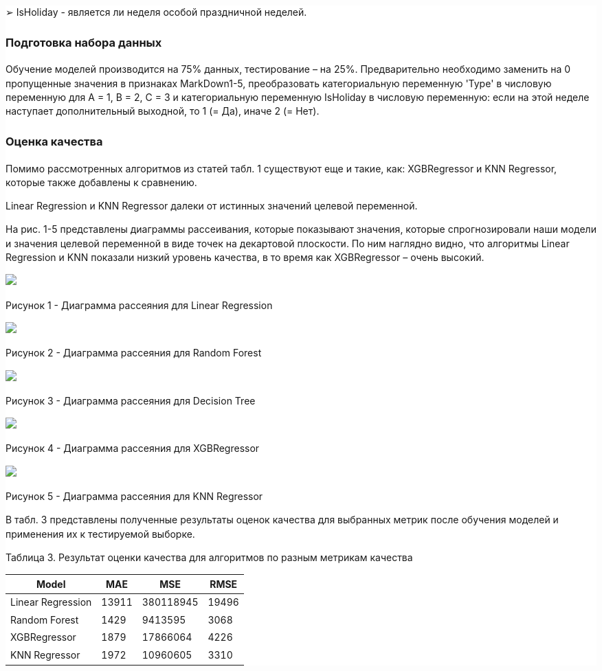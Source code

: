 ➢	IsHoliday - является ли неделя особой праздничной неделей.

### Подготовка набора данных

Обучение моделей производится на 75% данных, тестирование – на 25%. Предварительно необходимо заменить на 0 пропущенные значения в признаках MarkDown1-5, преобразовать категориальную переменную 'Type' в числовую переменную для A = 1, B = 2, C = 3 и категориальную переменную IsHoliday в числовую переменную: если на этой неделе наступает дополнительный выходной, то 1 (= Да), иначе 2 (= Нет).

### Оценка качества
Помимо рассмотренных алгоритмов из статей табл. 1 существуют еще и такие, как: XGBRegressor и KNN Regressor, которые также добавлены к сравнению.

Linear Regression и KNN Regressor далеки от истинных значений целевой переменной.

На рис. 1-5 представлены диаграммы рассеивания, которые показывают значения, которые спрогнозировали наши модели и значения целевой переменной в виде точек на декартовой плоскости. По ним наглядно видно, что алгоритмы Linear Regression и KNN показали низкий уровень качества, в то время как XGBRegressor – очень высокий.

![](https://github.com/moevm/scientific_writing-2019/blob/6382_OhrimukES/6382_OhrimukES/Fig1.png)

Рисунок 1 - Диаграмма рассеяния для Linear Regression

![](https://github.com/moevm/scientific_writing-2019/blob/6382_OhrimukES/6382_OhrimukES/Fig2.png)

Рисунок 2 - Диаграмма рассеяния для Random Forest

![](https://github.com/moevm/scientific_writing-2019/blob/6382_OhrimukES/6382_OhrimukES/Fig3.png)

Рисунок 3 -  Диаграмма рассеяния для Decision Tree

![](https://github.com/moevm/scientific_writing-2019/blob/6382_OhrimukES/6382_OhrimukES/Fig4.png)

Рисунок 4 - Диаграмма рассеяния для XGBRegressor

![](https://github.com/moevm/scientific_writing-2019/blob/6382_OhrimukES/6382_OhrimukES/Fig5.png)

Рисунок 5 - Диаграмма рассеяния для KNN Regressor

В табл. 3 представлены полученные результаты оценок качества для выбранных метрик после обучения моделей и применения их к тестируемой выборке. 

Таблица 3. Результат оценки качества для алгоритмов по разным метрикам качества

| Model | MAE	| MSE |	RMSE  |
|-|-|-|-|
|Linear Regression |	13911 |	380118945 |	19496 |
|Random Forest|	1429	 |9413595	| 3068 |
|XGBRegressor	| 1879	| 17866064	| 4226 |
|KNN Regressor	| 1972 |	10960605	| 3310 |
